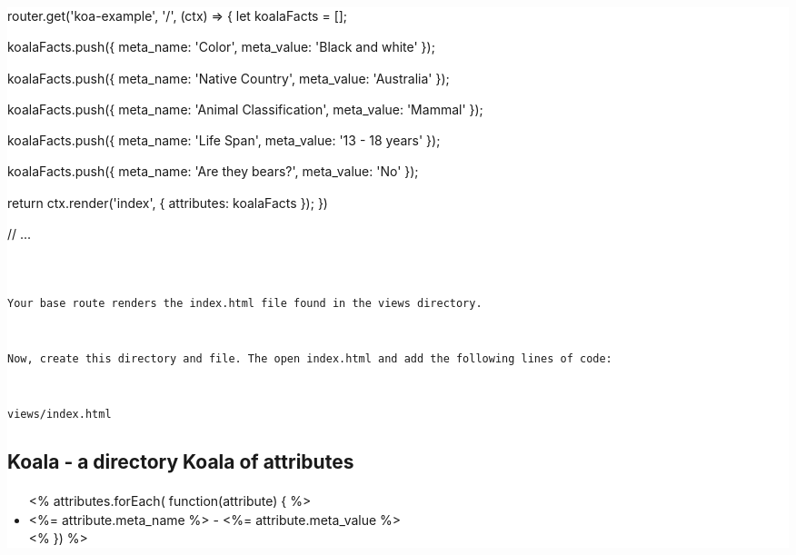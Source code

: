router.get('koa-example', '/', (ctx) => {
  let koalaFacts = [];

  koalaFacts.push({
    meta_name: 'Color',
    meta_value: 'Black and white'
  });

  koalaFacts.push({
    meta_name: 'Native Country',
    meta_value: 'Australia'
  });

  koalaFacts.push({
    meta_name: 'Animal Classification',
    meta_value: 'Mammal'
  });

  koalaFacts.push({
    meta_name: 'Life Span',
    meta_value: '13 - 18 years'
  });

  koalaFacts.push({
    meta_name: 'Are they bears?',
    meta_value: 'No'
  });

  return ctx.render('index', {
    attributes: koalaFacts
  });
})

// ...

```


Your base route renders the index.html file found in the views directory.


Now, create this directory and file. The open index.html and add the following lines of code:


views/index.html
```
<h2>Koala - a directory Koala of attributes</h2>
<ul class="list-group">
  <% attributes.forEach( function(attribute) { %>
    <li class="list-group-item">
      <%= attribute.meta_name %> - <%= attribute.meta_value %>
    </li>
  <% }) %>
</ul>
